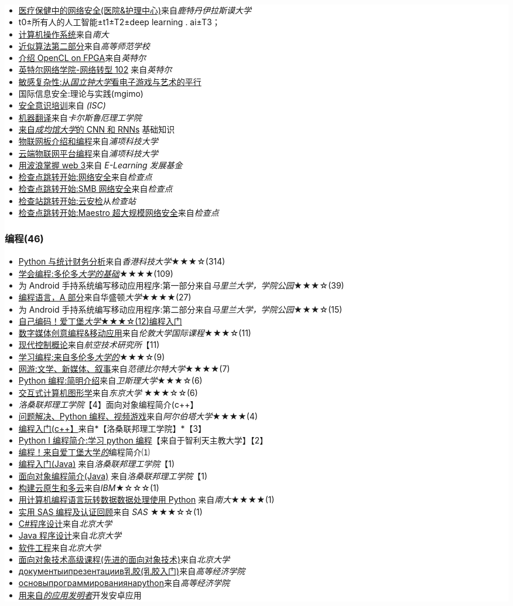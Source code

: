 *   [医疗保健中的网络安全(医院&护理中心)](https://www.classcentral.com/course/cybersecurity-in-healthcare-20908)来自*鹿特丹伊拉斯谟大学*
*   t0±所有人的人工智能±t1±T2±deep learning . ai±T3；
*   [计算机操作系统](https://www.classcentral.com/course/jisuanji-caozuo-xitong-4316)来自*南大*
*   [近似算法第二部分](https://www.classcentral.com/course/approximation-algorithms-part-2-5688)来自*高等师范学校*
*   [介绍 OpenCL on FPGA](https://www.classcentral.com/course/opencl-fpga-introduction-18979)来自*英特尔*
*   [英特尔网络学院-网络转型 102](https://www.classcentral.com/course/network-transformation-102-13264) 来自*英特尔*
*   [敏感复杂性:从*国立钟大学*看电子游戏与艺术的平行](https://www.classcentral.com/course/videogames-5778)
*   国际信息安全:理论与实践(mgimo)
*   [安全意识培训](https://www.classcentral.com/course/security-awareness-training-19052)来自 *(ISC)*
*   [机器翻译](https://www.classcentral.com/course/machinetranslation-21135)来自*卡尔斯鲁厄理工学院*
*   [来自*成均馆大学*的 CNN 和 RNNs](https://www.classcentral.com/course/cnns-and-rnns-32772) 基础知识
*   [物联网板介绍和编程](https://www.classcentral.com/course/introduction-iot-boards-12535)来自*浦项科技大学*
*   [云端物联网平台编程](https://www.classcentral.com/course/cloud-iot-platform-12536)来自*浦项科技大学*
*   [用波浪掌握 web 3](https://www.classcentral.com/course/mastering-web3-waves-20809)来自 *E-Learning 发展基金*
*   [检查点跳转开始:网络安全](https://www.classcentral.com/course/check-point-jump-start-network-security-19646)来自*检查点*
*   [检查点跳转开始:SMB 网络安全](https://www.classcentral.com/course/check-point-jump-start-smb-network-security-21940)来自*检查点*
*   [检查站跳转开始:云安检](https://www.classcentral.com/course/check-point-jump-start-cloud-security-32217)从*检查站*
*   [检查点跳转开始:Maestro 超大规模网络安全](https://www.classcentral.com/course/check-point-jump-start-maestro-19647)来自*检查点*

### 编程(46)

*   [Python 与统计财务分析](https://www.classcentral.com/course/python-statistics-financial-analysis-12648)来自*香港科技大学*★★★☆(314)
*   [学会编程:多伦多*大学的基础*](https://www.classcentral.com/course/programming1-385)★★★★(109)
*   为 Android 手持系统编写移动应用程序:第一部分来自*马里兰大学，学院公园*★★★☆(39)
*   [编程语言，A 部分](https://www.classcentral.com/course/programming-languages-452)来自华盛顿*大学*★★★★(27)
*   为 Android 手持系统编写移动应用程序:第二部分来自*马里兰大学，学院公园*★★★☆(15)
*   [自己编码！爱丁堡*大学*★★★☆(12)编程入门](https://www.classcentral.com/course/codeyourself-2938)
*   [数字媒体创意编程&移动应用](https://www.classcentral.com/course/digitalmedia-529)来自*伦敦大学国际课程*★★★☆(11)
*   [现代控制概论](https://www.classcentral.com/course/controle-moderno-8482)来自*航空技术研究所*【11)
*   [学习编程:来自多伦多*大学的*](https://www.classcentral.com/course/programming2-390)★★★☆(9)
*   [网游:文学、新媒体、叙事](https://www.classcentral.com/course/onlinegames-544)来自*范德比尔特大学*★★★★(7)
*   [Python 编程:简明介绍](https://www.classcentral.com/course/python-programming-introduction-7087)来自*卫斯理大学*★★★☆(6)
*   [交互式计算机图形学](https://www.classcentral.com/course/interactivegraphics-2067)来自*东京大学* ★★★☆☆(6)
*   *洛桑联邦理工学院*【4】面向对象编程简介(c++】
*   [问题解决、Python 编程、视频游戏](https://www.classcentral.com/course/problem-solving-programming-video-games-11500)来自*阿尔伯塔大学*★★★★(4)
*   [编程入门(c++】](https://www.classcentral.com/course/initprogcpp-644)来自*【洛桑联邦理工学院】*【3】
*   [Python I 编程简介:学习 python 编程](https://www.classcentral.com/course/aprendiendo-programar-python-8900)【来自于智利天主教大学】【2】
*   [编程！来自爱丁堡大学*的*](https://www.classcentral.com/course/aprogramar-2939)编程简介⑴
*   [编程入门(Java)](https://www.classcentral.com/course/initprogjava-643) 来自*洛桑联邦理工学院*【1)
*   [面向对象编程简介(Java)](https://www.classcentral.com/course/intropoojava-441) 来自*洛桑联邦理工学院*【1)
*   [构建云原生和多云](https://www.classcentral.com/course/ibm-building-cloud-native-and-multicloud-32718)来自*IBM*★☆☆☆(1)
*   [用计算机编程语言玩转数据数据处理使用 Python](https://www.classcentral.com/course/hipython-4286) 来自*南大*★★★★(1)
*   [实用 SAS 编程及认证回顾](https://www.classcentral.com/course/sas-programming-certification-review-12859)来自 *SAS* ★★★☆☆(1)
*   [C#程序设计](https://www.classcentral.com/course/sheng-c-biancheng-6294)来自*北京大学*
*   [Java 程序设计](https://www.classcentral.com/course/pkujava-3227)来自*北京大学*
*   [软件工程](https://www.classcentral.com/course/se-6082)来自*北京大学*
*   [面向对象技术高级课程(先进的面向对象技术)](https://www.classcentral.com/course/aoo-1737)来自*北京大学*
*   [документыипрезентациив乳胶(乳胶入门)](https://www.classcentral.com/course/latex-1377)来自*高等经济学院*
*   [основыпрограммированиянаpython](https://www.classcentral.com/course/python-osnovy-programmirovaniya-8477)来自*高等经济学院*
*   [用来自*的应用发明者*](https://www.classcentral.com/course/app-inventor-android-8687)开发安卓应用